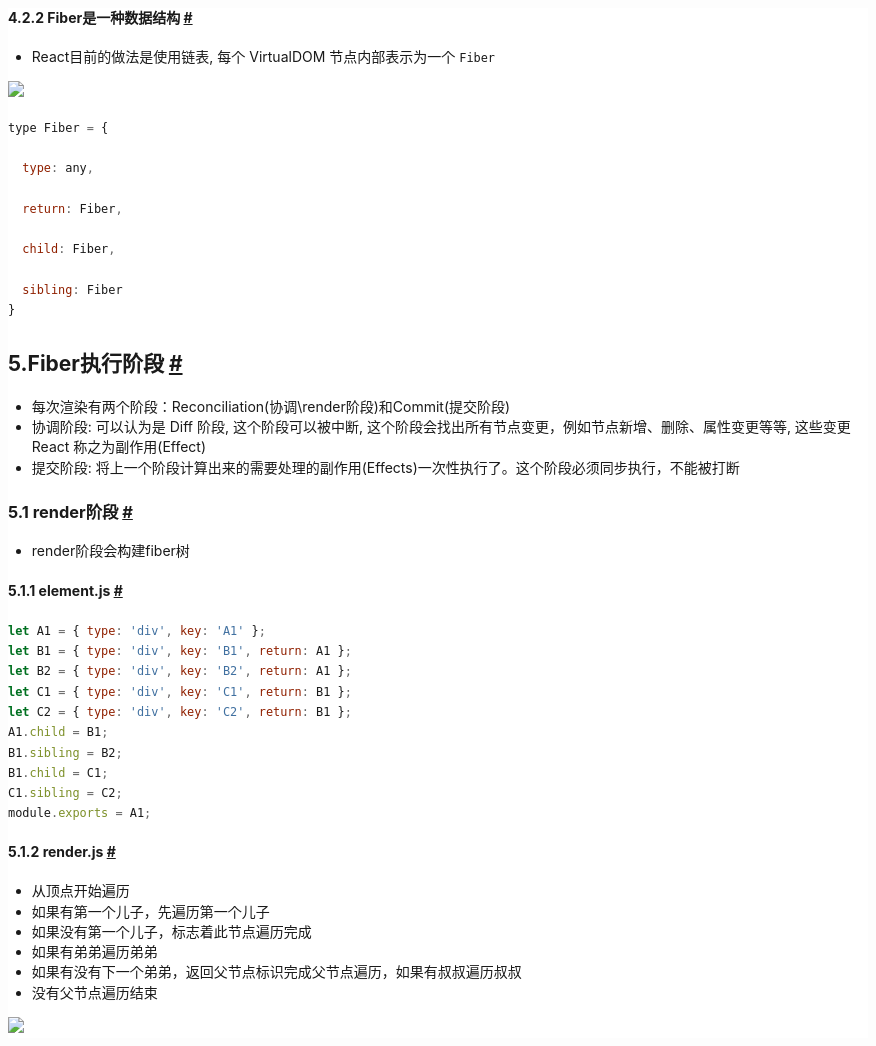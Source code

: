 #### 4.2.2 Fiber是一种数据结构 [#](#t10422-fiber是一种数据结构)

* React目前的做法是使用链表, 每个 VirtualDOM 节点内部表示为一个 `Fiber`

![](http://img.zhufengpeixun.cn/fiberconstructor.jpg)

```js
type Fiber = {

  type: any,

  return: Fiber,

  child: Fiber,

  sibling: Fiber
}
```

## 5.Fiber执行阶段 [#](#t115fiber执行阶段)

* 每次渲染有两个阶段：Reconciliation(协调\render阶段)和Commit(提交阶段)
* 协调阶段: 可以认为是 Diff 阶段, 这个阶段可以被中断, 这个阶段会找出所有节点变更，例如节点新增、删除、属性变更等等, 这些变更React 称之为副作用(Effect)
* 提交阶段: 将上一个阶段计算出来的需要处理的副作用(Effects)一次性执行了。这个阶段必须同步执行，不能被打断

### 5.1 render阶段 [#](#t1251-render阶段)

* render阶段会构建fiber树

#### 5.1.1 element.js [#](#t13511-elementjs)

```js
let A1 = { type: 'div', key: 'A1' };
let B1 = { type: 'div', key: 'B1', return: A1 };
let B2 = { type: 'div', key: 'B2', return: A1 };
let C1 = { type: 'div', key: 'C1', return: B1 };
let C2 = { type: 'div', key: 'C2', return: B1 };
A1.child = B1;
B1.sibling = B2;
B1.child = C1;
C1.sibling = C2;
module.exports = A1;
```

#### 5.1.2 render.js [#](#t14512-renderjs)

* 从顶点开始遍历
* 如果有第一个儿子，先遍历第一个儿子
* 如果没有第一个儿子，标志着此节点遍历完成
* 如果有弟弟遍历弟弟
* 如果有没有下一个弟弟，返回父节点标识完成父节点遍历，如果有叔叔遍历叔叔
* 没有父节点遍历结束

![](http://img.zhufengpeixun.cn/fiberconstructortranverse3.jpg)
